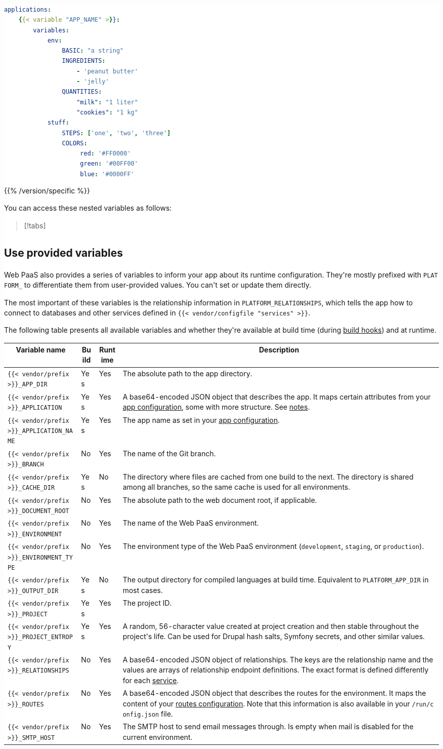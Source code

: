 ```yaml {configFile="app"}
applications:
    {{< variable "APP_NAME" >}}:
        variables:
            env:
                BASIC: "a string"
                INGREDIENTS:
                    - 'peanut butter'
                    - 'jelly'
                QUANTITIES:
                    "milk": "1 liter"
                    "cookies": "1 kg"
            stuff:
                STEPS: ['one', 'two', 'three']
                COLORS:
                     red: '#FF0000'
                     green: '#00FF00'
                     blue: '#0000FF'
```
{{% /version/specific %}}

You can access these nested variables as follows:

> [!tabs]      

## Use provided variables

Web PaaS also provides a series of variables to inform your app about its runtime configuration.
They're mostly prefixed with `PLATFORM_` to differentiate them from user-provided values.
You can't set or update them directly.

The most important of these variables is the relationship information in `PLATFORM_RELATIONSHIPS`,
which tells the app how to connect to databases and other services defined in `{{< vendor/configfile "services" >}}`.

The following table presents all available variables
and whether they're available at build time (during [build hooks](../../administration/../create-apps/hooks/hooks-comparison.md#build-hook))
and at runtime.

| Variable name               | Build | Runtime | Description |
| --------------------------- | ----- | ------- | ----------- |
| `{{< vendor/prefix >}}_APP_DIR`          | Yes   | Yes     | The absolute path to the app directory. |
| `{{< vendor/prefix >}}_APPLICATION`      | Yes   | Yes     | A base64-encoded JSON object that describes the app. It maps certain attributes from your [app configuration](../../create-apps), some with more structure. See [notes](#platform_application). |
| `{{< vendor/prefix >}}_APPLICATION_NAME` | Yes   | Yes     | The app name as set in your [app configuration](../../create-apps). |
| `{{< vendor/prefix >}}_BRANCH`           | No    | Yes     | The name of the Git branch. |
| `{{< vendor/prefix >}}_CACHE_DIR`        | Yes   | No      | The directory where files are cached from one build to the next. The directory is shared among all branches, so the same cache is used for all environments. |
| `{{< vendor/prefix >}}_DOCUMENT_ROOT`    | No    | Yes     | The absolute path to the web document root, if applicable. |
| `{{< vendor/prefix >}}_ENVIRONMENT`      | No    | Yes     | The name of the Web PaaS environment. |
| `{{< vendor/prefix >}}_ENVIRONMENT_TYPE` | No    | Yes     | The environment type of the Web PaaS environment (`development`, `staging`, or `production`). |
| `{{< vendor/prefix >}}_OUTPUT_DIR`       | Yes   | No      | The output directory for compiled languages at build time. Equivalent to `PLATFORM_APP_DIR` in most cases. |
| `{{< vendor/prefix >}}_PROJECT`          | Yes   | Yes     | The project ID. |
| `{{< vendor/prefix >}}_PROJECT_ENTROPY`  | Yes   | Yes     | A random, 56-character value created at project creation and then stable throughout the project's life. Can be used for Drupal hash salts, Symfony secrets, and other similar values. |
| `{{< vendor/prefix >}}_RELATIONSHIPS`    | No    | Yes     | A base64-encoded JSON object of relationships. The keys are the relationship name and the values are arrays of relationship endpoint definitions. The exact format is defined differently for each [service](../../add-services). |
| `{{< vendor/prefix >}}_ROUTES`           | No    | Yes     | A base64-encoded JSON object that describes the routes for the environment. It maps the content of your [routes configuration](../../define-routes). Note that this information is also available in your `/run/config.json` file. |
| `{{< vendor/prefix >}}_SMTP_HOST`        | No    | Yes     | The SMTP host to send email messages through. Is empty when mail is disabled for the current environment. |